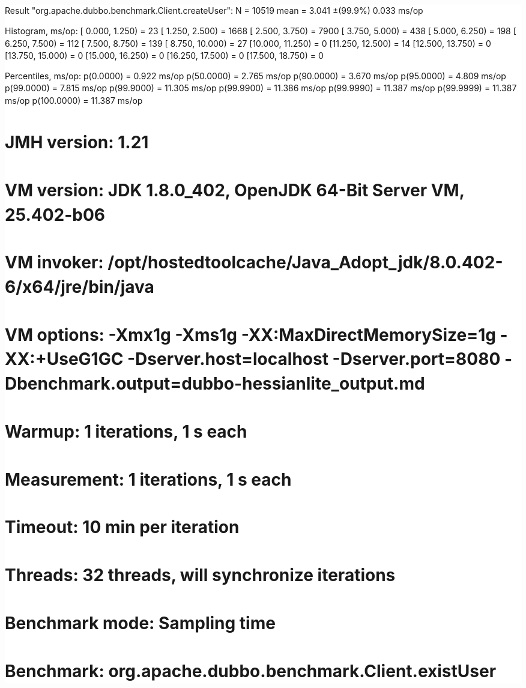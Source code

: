 

Result "org.apache.dubbo.benchmark.Client.createUser":
  N = 10519
  mean =      3.041 ±(99.9%) 0.033 ms/op

  Histogram, ms/op:
    [ 0.000,  1.250) = 23 
    [ 1.250,  2.500) = 1668 
    [ 2.500,  3.750) = 7900 
    [ 3.750,  5.000) = 438 
    [ 5.000,  6.250) = 198 
    [ 6.250,  7.500) = 112 
    [ 7.500,  8.750) = 139 
    [ 8.750, 10.000) = 27 
    [10.000, 11.250) = 0 
    [11.250, 12.500) = 14 
    [12.500, 13.750) = 0 
    [13.750, 15.000) = 0 
    [15.000, 16.250) = 0 
    [16.250, 17.500) = 0 
    [17.500, 18.750) = 0 

  Percentiles, ms/op:
      p(0.0000) =      0.922 ms/op
     p(50.0000) =      2.765 ms/op
     p(90.0000) =      3.670 ms/op
     p(95.0000) =      4.809 ms/op
     p(99.0000) =      7.815 ms/op
     p(99.9000) =     11.305 ms/op
     p(99.9900) =     11.386 ms/op
     p(99.9990) =     11.387 ms/op
     p(99.9999) =     11.387 ms/op
    p(100.0000) =     11.387 ms/op


# JMH version: 1.21
# VM version: JDK 1.8.0_402, OpenJDK 64-Bit Server VM, 25.402-b06
# VM invoker: /opt/hostedtoolcache/Java_Adopt_jdk/8.0.402-6/x64/jre/bin/java
# VM options: -Xmx1g -Xms1g -XX:MaxDirectMemorySize=1g -XX:+UseG1GC -Dserver.host=localhost -Dserver.port=8080 -Dbenchmark.output=dubbo-hessianlite_output.md
# Warmup: 1 iterations, 1 s each
# Measurement: 1 iterations, 1 s each
# Timeout: 10 min per iteration
# Threads: 32 threads, will synchronize iterations
# Benchmark mode: Sampling time
# Benchmark: org.apache.dubbo.benchmark.Client.existUser
